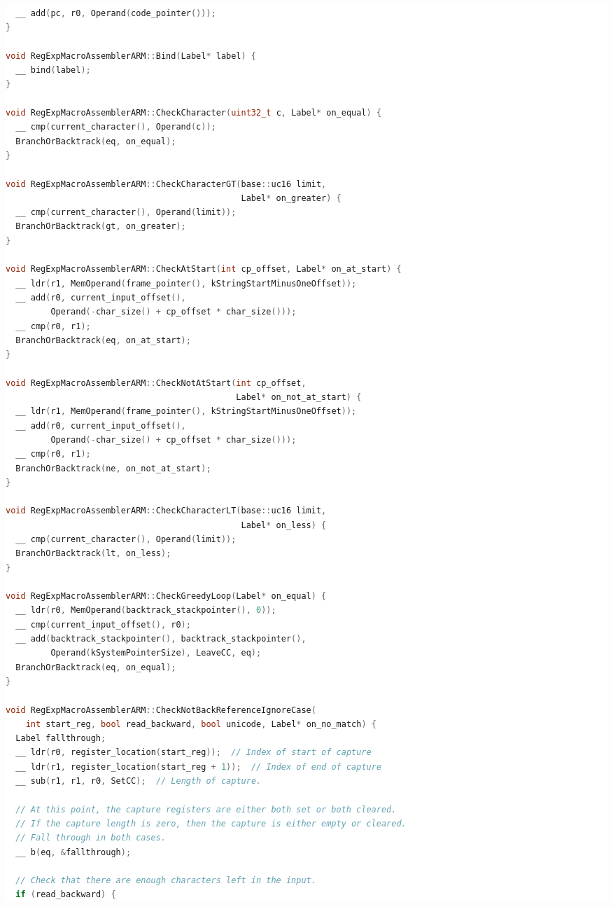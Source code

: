```cpp
  __ add(pc, r0, Operand(code_pointer()));
}

void RegExpMacroAssemblerARM::Bind(Label* label) {
  __ bind(label);
}

void RegExpMacroAssemblerARM::CheckCharacter(uint32_t c, Label* on_equal) {
  __ cmp(current_character(), Operand(c));
  BranchOrBacktrack(eq, on_equal);
}

void RegExpMacroAssemblerARM::CheckCharacterGT(base::uc16 limit,
                                               Label* on_greater) {
  __ cmp(current_character(), Operand(limit));
  BranchOrBacktrack(gt, on_greater);
}

void RegExpMacroAssemblerARM::CheckAtStart(int cp_offset, Label* on_at_start) {
  __ ldr(r1, MemOperand(frame_pointer(), kStringStartMinusOneOffset));
  __ add(r0, current_input_offset(),
         Operand(-char_size() + cp_offset * char_size()));
  __ cmp(r0, r1);
  BranchOrBacktrack(eq, on_at_start);
}

void RegExpMacroAssemblerARM::CheckNotAtStart(int cp_offset,
                                              Label* on_not_at_start) {
  __ ldr(r1, MemOperand(frame_pointer(), kStringStartMinusOneOffset));
  __ add(r0, current_input_offset(),
         Operand(-char_size() + cp_offset * char_size()));
  __ cmp(r0, r1);
  BranchOrBacktrack(ne, on_not_at_start);
}

void RegExpMacroAssemblerARM::CheckCharacterLT(base::uc16 limit,
                                               Label* on_less) {
  __ cmp(current_character(), Operand(limit));
  BranchOrBacktrack(lt, on_less);
}

void RegExpMacroAssemblerARM::CheckGreedyLoop(Label* on_equal) {
  __ ldr(r0, MemOperand(backtrack_stackpointer(), 0));
  __ cmp(current_input_offset(), r0);
  __ add(backtrack_stackpointer(), backtrack_stackpointer(),
         Operand(kSystemPointerSize), LeaveCC, eq);
  BranchOrBacktrack(eq, on_equal);
}

void RegExpMacroAssemblerARM::CheckNotBackReferenceIgnoreCase(
    int start_reg, bool read_backward, bool unicode, Label* on_no_match) {
  Label fallthrough;
  __ ldr(r0, register_location(start_reg));  // Index of start of capture
  __ ldr(r1, register_location(start_reg + 1));  // Index of end of capture
  __ sub(r1, r1, r0, SetCC);  // Length of capture.

  // At this point, the capture registers are either both set or both cleared.
  // If the capture length is zero, then the capture is either empty or cleared.
  // Fall through in both cases.
  __ b(eq, &fallthrough);

  // Check that there are enough characters left in the input.
  if (read_backward) {
```
